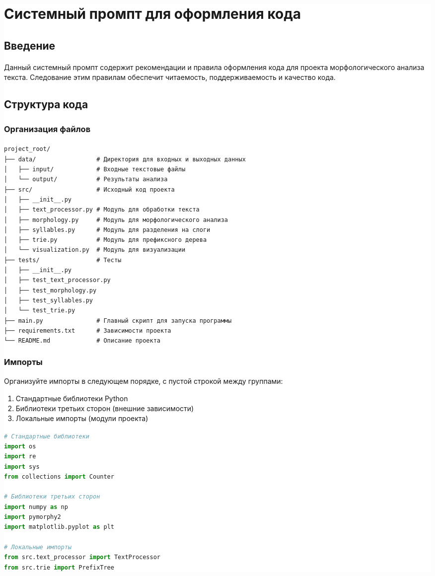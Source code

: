 # Системный промпт для оформления кода

## Введение

Данный системный промпт содержит рекомендации и правила оформления кода для проекта морфологического анализа текста. Следование этим правилам обеспечит читаемость, поддерживаемость и качество кода.

## Структура кода

### Организация файлов

```
project_root/
├── data/                 # Директория для входных и выходных данных
│   ├── input/            # Входные текстовые файлы
│   └── output/           # Результаты анализа
├── src/                  # Исходный код проекта
│   ├── __init__.py
│   ├── text_processor.py # Модуль для обработки текста
│   ├── morphology.py     # Модуль для морфологического анализа
│   ├── syllables.py      # Модуль для разделения на слоги
│   ├── trie.py           # Модуль для префиксного дерева
│   └── visualization.py  # Модуль для визуализации
├── tests/                # Тесты
│   ├── __init__.py
│   ├── test_text_processor.py
│   ├── test_morphology.py
│   ├── test_syllables.py
│   └── test_trie.py
├── main.py               # Главный скрипт для запуска программы
├── requirements.txt      # Зависимости проекта
└── README.md             # Описание проекта
```

### Импорты

Организуйте импорты в следующем порядке, с пустой строкой между группами:

1. Стандартные библиотеки Python
2. Библиотеки третьих сторон (внешние зависимости)
3. Локальные импорты (модули проекта)

```python
# Стандартные библиотеки
import os
import re
import sys
from collections import Counter

# Библиотеки третьих сторон
import numpy as np
import pymorphy2
import matplotlib.pyplot as plt

# Локальные импорты
from src.text_processor import TextProcessor
from src.trie import PrefixTree
```
